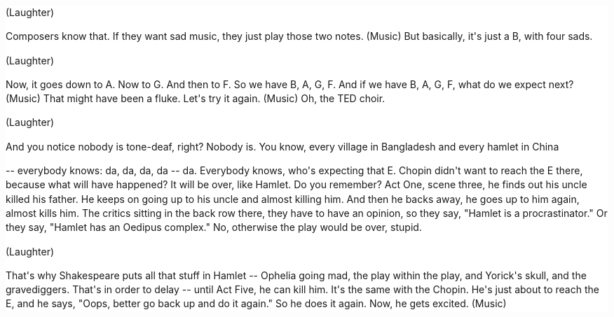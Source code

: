 (Laughter)

Composers know that.
If they want sad music,
they just play those two notes.
(Music)
But basically, it&#39;s just a B,
with four sads.

(Laughter)

Now, it goes down to A.
Now to G.
And then to F.
So we have B, A, G, F.
And if we have B, A, G, F,
what do we expect next?
(Music)
That might have been a fluke.
Let&#39;s try it again.
(Music)
Oh, the TED choir.

(Laughter)

And you notice nobody is tone-deaf, right?
Nobody is.
You know, every village in Bangladesh
and every hamlet in China

-- everybody knows:
da, da, da, da -- da.
Everybody knows, who&#39;s expecting that E.
Chopin didn&#39;t want to reach the E there,
because what will have happened?
It will be over, like Hamlet.
Do you remember?
Act One, scene three,
he finds out his uncle killed his father.
He keeps on going up
to his uncle and almost killing him.
And then he backs away,
he goes up to him again, almost kills him.
The critics sitting in the back row there,
they have to have an opinion,
so they say, &quot;Hamlet is a procrastinator.&quot;
Or they say, &quot;Hamlet has
an Oedipus complex.&quot;
No, otherwise the play
would be over, stupid.

(Laughter)

That&#39;s why Shakespeare puts
all that stuff in Hamlet --
Ophelia going mad,
the play within the play,
and Yorick&#39;s skull, and the gravediggers.
That&#39;s in order to delay --
until Act Five, he can kill him.
It&#39;s the same with the Chopin.
He&#39;s just about to reach the E,
and he says, &quot;Oops, better
go back up and do it again.&quot;
So he does it again.
Now, he gets excited.
(Music)